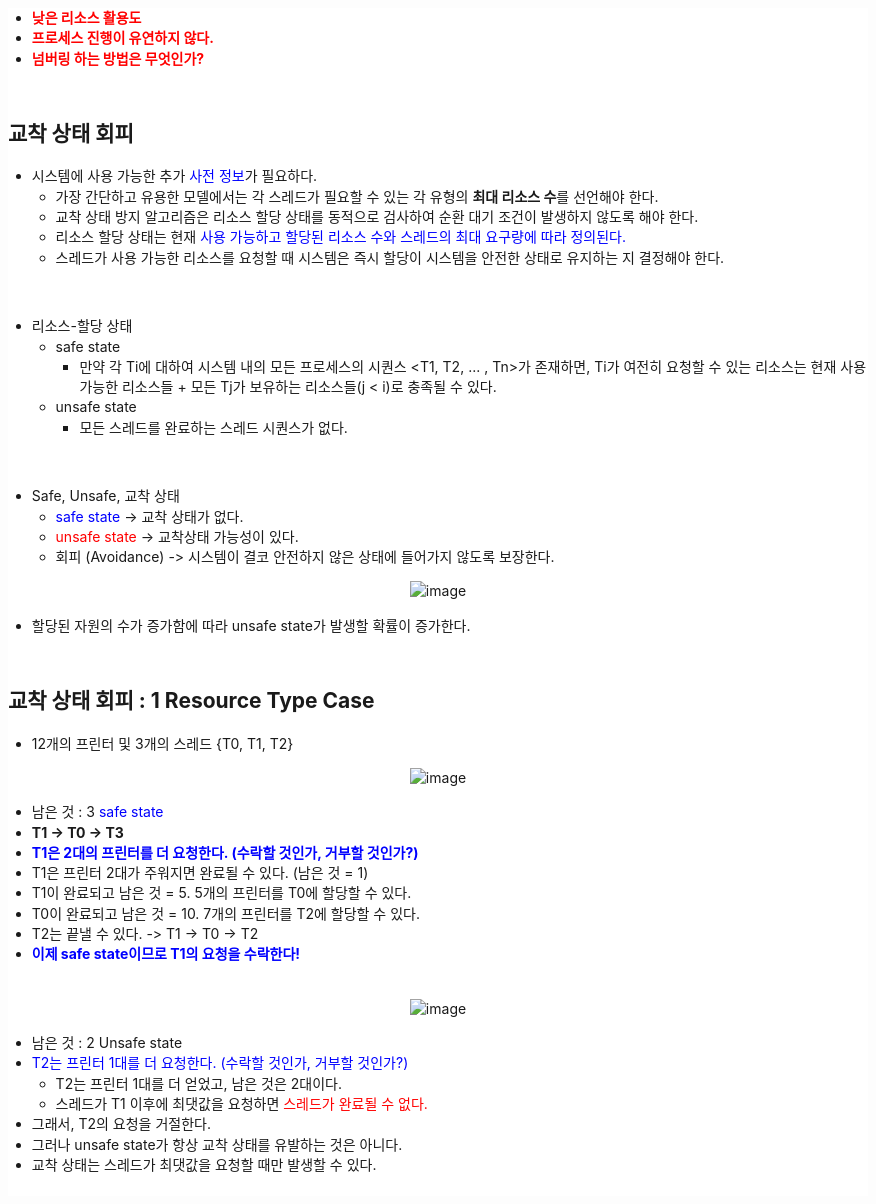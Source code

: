   - <span style="color:red"><strong>낮은 리소스 활용도</strong></span>
  - <span style="color:red"><strong>프로세스 진행이 유연하지 않다.</strong></span>
  - <span style="color:red"><strong>넘버링 하는 방법은 무엇인가?</strong></span>
<br><br>

## 교착 상태 회피

- 시스템에 사용 가능한 추가 <span style="color:blue">사전 정보</span>가 필요하다.
  - 가장 간단하고 유용한 모델에서는 각 스레드가 필요할 수 있는 각 유형의 **최대 리소스 수**를 선언해야 한다.
  -  교착 상태 방지 알고리즘은 리소스 할당 상태를 동적으로 검사하여 순환 대기 조건이 발생하지 않도록 해야 한다. 
  - 리소스 할당 상태는 현재 <span style="color:blue">사용 가능하고 할당된 리소스 수와 스레드의 최대 요구량에 따라 정의된다.</span>
  - 스레드가 사용 가능한 리소스를 요청할 때 시스템은 즉시 할당이 시스템을 안전한 상태로 유지하는 지 결정해야 한다.
<br>

- 리소스-할당 상태
  - safe state
    - 만약 각 Ti에 대하여 시스템 내의 모든 프로세스의 시퀀스 <T1, T2, ... , Tn>가 존재하면, Ti가 여전히 요청할 수 있는 리소스는 현재 사용 가능한 리소스들 + 모든 Tj가 보유하는 리소스들(j < i)로 충족될 수 있다. 
  - unsafe state
    - 모든 스레드를 완료하는 스레드 시퀀스가 없다. 
<br>

- Safe, Unsafe, 교착 상태
  - <span style="color:blue">safe state</span> -> 교착 상태가 없다.
  - <span style="color:red">unsafe state</span> -> 교착상태 가능성이 있다.
  - 회피 (Avoidance) -> 시스템이 결코 안전하지 않은 상태에 들어가지 않도록 보장한다.
<center><img width="452" alt="image" src="https://github.com/yaejinkong/yaejinkong.github.io/assets/127467781/a754a6d5-7cba-4936-8760-ce842414b504"></center>

  - 할당된 자원의 수가 증가함에 따라 unsafe state가 발생할 확률이 증가한다. 
<br><br>

## 교착 상태 회피 : 1 Resource Type Case

- 12개의 프린터 및 3개의 스레드 {T0, T1, T2}
<center><img width="294" alt="image" src="https://github.com/yaejinkong/yaejinkong.github.io/assets/127467781/44ab1690-67f4-46cb-98f9-f1c9ce29c201"></center>

  - 남은 것 : 3 <span style="color:blue">safe state</span>
  - **T1 -> T0 -> T3**
  - <span style="color:blue"><strong>T1은 2대의 프린터를 더 요청한다. (수락할 것인가, 거부할 것인가?)</strong></span>
  - T1은 프린터 2대가 주워지면 완료될 수 있다. (남은 것 = 1)
  - T1이 완료되고 남은 것 = 5. 5개의 프린터를 T0에 할당할 수 있다.
  - T0이 완료되고 남은 것 = 10. 7개의 프린터를 T2에 할당할 수 있다. 
  - T2는 끝낼 수 있다. -> T1 -> T0 -> T2
  - <span style="color:blue"><strong>이제 safe state이므로 T1의 요청을 수락한다!</strong></span>
<br>

<center><img width="302" alt="image" src="https://github.com/yaejinkong/yaejinkong.github.io/assets/127467781/eb13ec19-f583-451b-baf9-fc846f0aafc5"></center>

- 남은 것 : 2 Unsafe state
- <span style="color:blue">T2는 프린터 1대를 더 요청한다. (수락할 것인가, 거부할 것인가?)</span>
  - T2는 프린터 1대를 더 얻었고, 남은 것은 2대이다.
  - 스레드가 T1 이후에 최댓값을 요청하면 <span style="color:red">스레드가 완료될 수 없다. </span>
- 그래서, T2의 요청을 거절한다. 
- 그러나 unsafe state가 항상 교착 상태를 유발하는 것은 아니다.
- 교착 상태는 스레드가 최댓값을 요청할 때만 발생할 수 있다.
<br><br>
